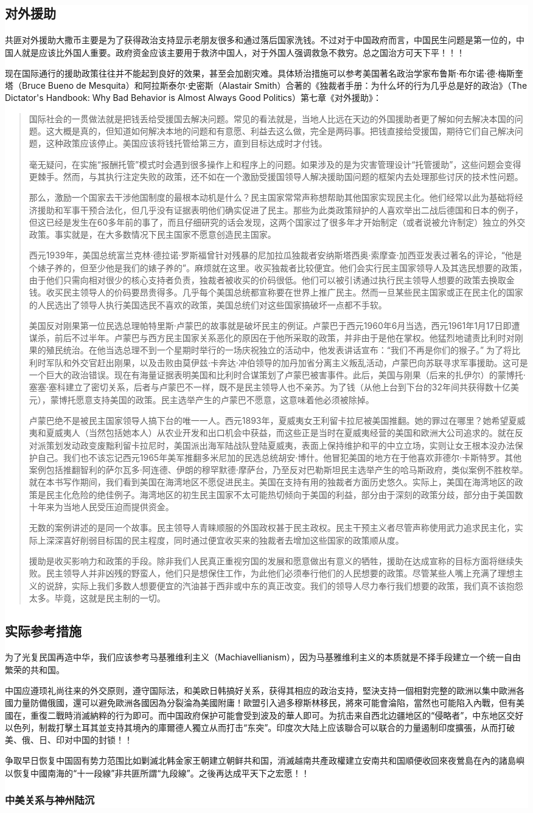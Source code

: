 ## 对外援助

共匪对外援助大撒币主要是为了获得政治支持显示老朋友很多和通过落后国家洗钱。不过对于中国政府而言，中国民生问题是第一位的，中国人就是应该比外国人重要。政府资金应该主要用于救济中国人，对于外国人强调救急不救穷。总之国治方可天下平！！！

现在国际通行的援助政策往往并不能起到良好的效果，甚至会加剧灾难。具体矫治措施可以参考美国著名政治学家布鲁斯·布尔诺·德·梅斯奎塔（Bruce Bueno de Mesquita）和阿拉斯泰尔·史密斯（Alastair Smith）合著的《独裁者手册：为什么坏的行为几乎总是好的政治》（The Dictator's Handbook: Why Bad Behavior is Almost Always Good Politics）第七章《对外援助》：

> 国际社会的一贯做法就是把钱丢给受援国去解决问题。常见的看法就是，当地人比远在天边的外国援助者更了解如何去解决本国的问题。这大概是真的，但知道如何解决本地的问题和有意愿、利益去这么做，完全是两码事。把钱直接给受援国，期待它们自己解决问题，这种政策应该停止。美国应该将钱托管给第三方，直到目标达成时才付钱。
>
> 毫无疑问，在实施“报酬托管”模式时会遇到很多操作上和程序上的问题。如果涉及的是为灾害管理设计“托管援助”，这些问题会变得更棘手。然而，与其执行注定失败的政策，还不如在一个激励受援国领导人解决援助国问题的框架内去处理那些讨厌的技术性问题。
>
> 那么，激励一个国家去干涉他国制度的最根本动机是什么？民主国家常常声称想帮助其他国家实现民主化。他们经常以此为基础将经济援助和军事干预合法化，但几乎没有证据表明他们确实促进了民主。那些为此类政策辩护的人喜欢举出二战后德国和日本的例子，但这已经是发生在60多年前的事了，而且仔细研究的话会发现，这两个国家过了很多年才开始制定（或者说被允许制定）独立的外交政策。事实就是，在大多数情况下民主国家不愿意创造民主国家。
>
> 西元1939年，美国总统富兰克林·德拉诺·罗斯福曾针对残暴的尼加拉瓜独裁者安纳斯塔西奥·索摩查·加西亚发表过著名的评论，“他是个婊子养的，但至少他是我们的婊子养的”。麻烦就在这里。收买独裁者比较便宜。他们会实行民主国家领导人及其选民想要的政策，由于他们只需向相对很少的核心支持者负责，独裁者被收买的价码很低。他们可以被引诱通过执行民主领导人想要的政策去换取金钱。收买民主领导人的价码要昂贵得多。几乎每个美国总统都宣称要在世界上推广民主。然而一旦某些民主国家或正在民主化的国家的人民选出了领导人执行美国选民不喜欢的政策，美国总统们对这些国家搞破坏一点都不手软。
>
> 美国反对刚果第一位民选总理帕特里斯·卢蒙巴的故事就是破坏民主的例证。卢蒙巴于西元1960年6月当选，西元1961年1月17日即遭谋杀，前后不过半年。卢蒙巴与西方民主国家关系恶化的原因在于他所采取的政策，并非由于是他在掌权。他猛烈地谴责比利时对刚果的殖民统治。在他当选总理不到一个星期时举行的一场庆祝独立的活动中，他发表讲话宣布：“我们不再是你们的猴子。” 为了将比利时军队和外交官赶出刚果，以及击败由莫伊兹·卡奔达·冲伯领导的加丹加省分离主义叛乱活动，卢蒙巴向苏联寻求军事援助。这可是一个巨大的政治错误。现在有海量证据表明美国和比利时合谋策划了卢蒙巴被害事件。此后，美国与刚果（后来的扎伊尔）的蒙博托·塞塞·塞科建立了密切关系，后者与卢蒙巴不一样，既不是民主领导人也不亲苏。为了钱（从他上台到下台的32年间共获得数十亿美元），蒙博托愿意支持美国的政策。民主选举产生的卢蒙巴不愿意，这意味着他必须被除掉。
>
> 卢蒙巴绝不是被民主国家领导人搞下台的唯一一人。西元1893年，夏威夷女王利留卡拉尼被美国推翻。她的罪过在哪里？她希望夏威夷和夏威夷人（当然包括她本人）从农业开发和出口机会中获益，而这些正是当时在夏威夷经营的美国和欧洲大公司追求的。就在反对派策划发动政变废黜利留卡拉尼时，美国派出海军陆战队登陆夏威夷，表面上保持维护和平的中立立场，实则让女王根本没办法保护自己。我们也不该忘记西元1965年美军推翻多米尼加的民选总统胡安·博什。他冒犯美国的地方在于他喜欢菲德尔·卡斯特罗。其他案例包括推翻智利的萨尔瓦多·阿连德、伊朗的穆罕默德·摩萨台，乃至反对巴勒斯坦民主选举产生的哈马斯政府，类似案例不胜枚举。就在本书写作期间，我们看到美国在海湾地区不愿促进民主。美国在支持有用的独裁者方面历史悠久。实际上，美国在海湾地区的政策是民主化危险的绝佳例子。海湾地区的初生民主国家不太可能热切倾向于美国的利益，部分由于深刻的政策分歧，部分由于美国数十年来为当地人民受压迫而提供资金。
>
> 无数的案例讲述的是同一个故事。民主领导人青睐顺服的外国政权甚于民主政权。民主干预主义者尽管声称使用武力追求民主化，实际上深深喜好削弱目标国的民主程度，同时通过便宜收买来的独裁者去增加这些国家的政策顺从度。
>
> 援助是收买影响力和政策的手段。除非我们人民真正重视穷国的发展和愿意做出有意义的牺牲，援助在达成宣称的目标方面将继续失败。民主领导人并非凶残的野蛮人，他们只是想保住工作，为此他们必须奉行他们的人民想要的政策。尽管某些人嘴上充满了理想主义的说辞，实际上我们多数人想要便宜的汽油甚于西非或中东的真正改变。我们的领导人尽力奉行我们想要的政策，我们真不该抱怨太多。毕竟，这就是民主制的一切。

## 实际参考措施

为了光复民国再造中华，我们应该参考马基雅维利主义（Machiavellianism），因为马基雅维利主义的本质就是不择手段建立一个统一自由繁荣的共和国。

中国应遵顼礼尚往来的外交原则，遵守国际法，和美欧日韩搞好关系，获得其相应的政治支持，堅決支持一個相對完整的歐洲以集中歐洲各國力量防備俄國，還可以避免歐洲各國因為分裂淪為美國附庸！歐盟引入過多穆斯林移民，將來可能會淪陷，當然也可能陷入內戰，但有美國在，重復二戰時消滅納粹的行为即可。而中国政府保护可能會受到波及的華人即可。为抗击来自西北边疆地区的“侵略者”，中东地区交好以色列，制裁打擊土耳其並支持其境內的庫爾德人獨立从而打击“东突”。印度次大陆上应该聯合可以联合的力量遏制印度擴張，从而打破美、俄、日、印对中国的封锁！！

争取早日恢复中国固有势力范围比如剿滅北韩金家王朝建立朝鲜共和国，消滅越南共產政權建立安南共和国順便收回來夜鶯島在內的諸島嶼以恢复中國南海的“十一段線”非共匪所謂“九段線”。之後再达成平天下之宏愿！！

### 中美关系与神州陆沉
